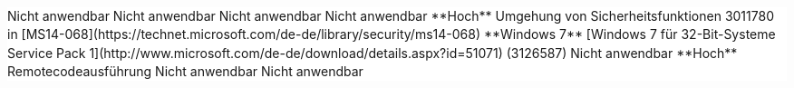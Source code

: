 </td>
<td style="border:1px solid black;">
Nicht anwendbar

</td>
<td style="border:1px solid black;">
Nicht anwendbar

</td>
<td style="border:1px solid black;">
Nicht anwendbar

</td>
<td style="border:1px solid black;">
Nicht anwendbar

</td>
<td style="border:1px solid black;">
**Hoch**  
Umgehung von Sicherheitsfunktionen

</td>
<td style="border:1px solid black;">
3011780 in [MS14-068](https://technet.microsoft.com/de-de/library/security/ms14-068)

</td>
</tr>
<tr>
<td style="border:1px solid black;" colspan="7">
**Windows 7**

</td>
</tr>
<tr>
<td style="border:1px solid black;">
[Windows 7 für 32-Bit-Systeme Service Pack 1](http://www.microsoft.com/de-de/download/details.aspx?id=51071)  
(3126587)

</td>
<td style="border:1px solid black;">
Nicht anwendbar

</td>
<td style="border:1px solid black;">
**Hoch**   
Remotecodeausführung

</td>
<td style="border:1px solid black;">
Nicht anwendbar

</td>
<td style="border:1px solid black;">
Nicht anwendbar
